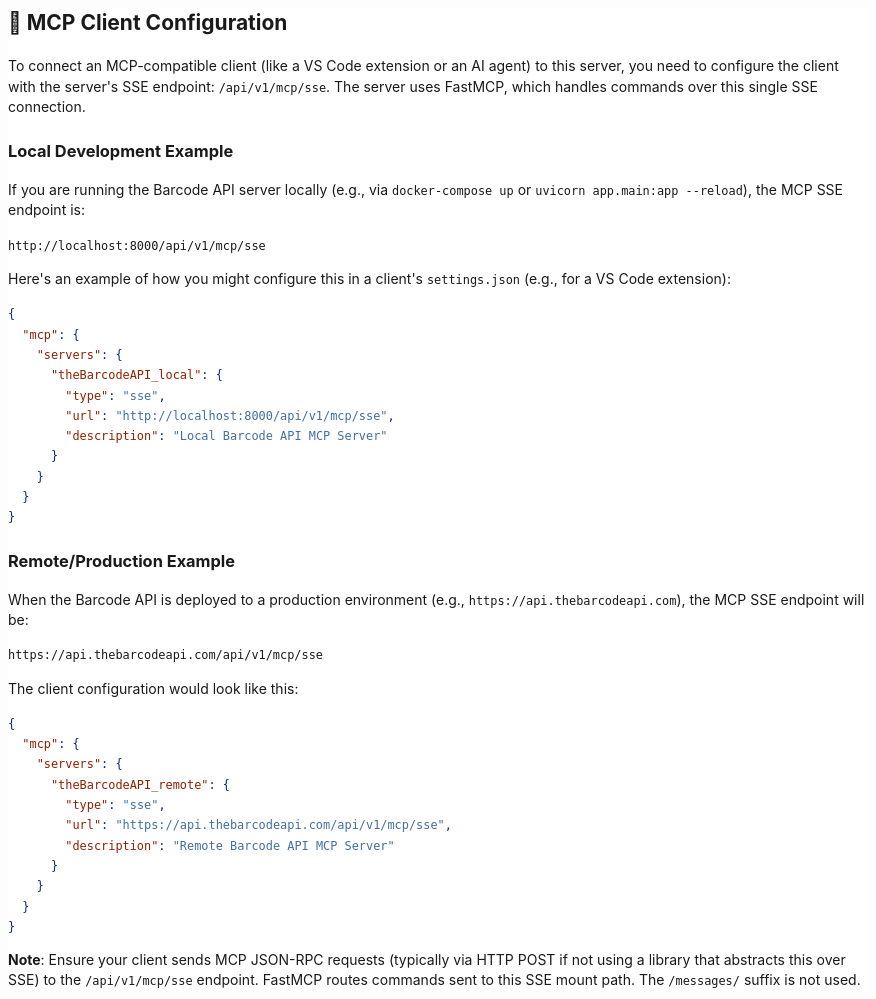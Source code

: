 ## 🔌 MCP Client Configuration

To connect an MCP-compatible client (like a VS Code extension or an AI agent) to this server, you need to configure the client with the server's SSE endpoint: `/api/v1/mcp/sse`. The server uses FastMCP, which handles commands over this single SSE connection.

### **Local Development Example**

If you are running the Barcode API server locally (e.g., via `docker-compose up` or `uvicorn app.main:app --reload`), the MCP SSE endpoint is:

```
http://localhost:8000/api/v1/mcp/sse
```

Here's an example of how you might configure this in a client's `settings.json` (e.g., for a VS Code extension):

```json
{
  "mcp": {
    "servers": {
      "theBarcodeAPI_local": {
        "type": "sse",
        "url": "http://localhost:8000/api/v1/mcp/sse",
        "description": "Local Barcode API MCP Server"
      }
    }
  }
}
```

### **Remote/Production Example**

When the Barcode API is deployed to a production environment (e.g., `https://api.thebarcodeapi.com`), the MCP SSE endpoint will be:

```
https://api.thebarcodeapi.com/api/v1/mcp/sse
```

The client configuration would look like this:

```json
{
  "mcp": {
    "servers": {
      "theBarcodeAPI_remote": {
        "type": "sse",
        "url": "https://api.thebarcodeapi.com/api/v1/mcp/sse",
        "description": "Remote Barcode API MCP Server"
      }
    }
  }
}
```
**Note**: Ensure your client sends MCP JSON-RPC requests (typically via HTTP POST if not using a library that abstracts this over SSE) to the `/api/v1/mcp/sse` endpoint. FastMCP routes commands sent to this SSE mount path. The `/messages/` suffix is not used.
